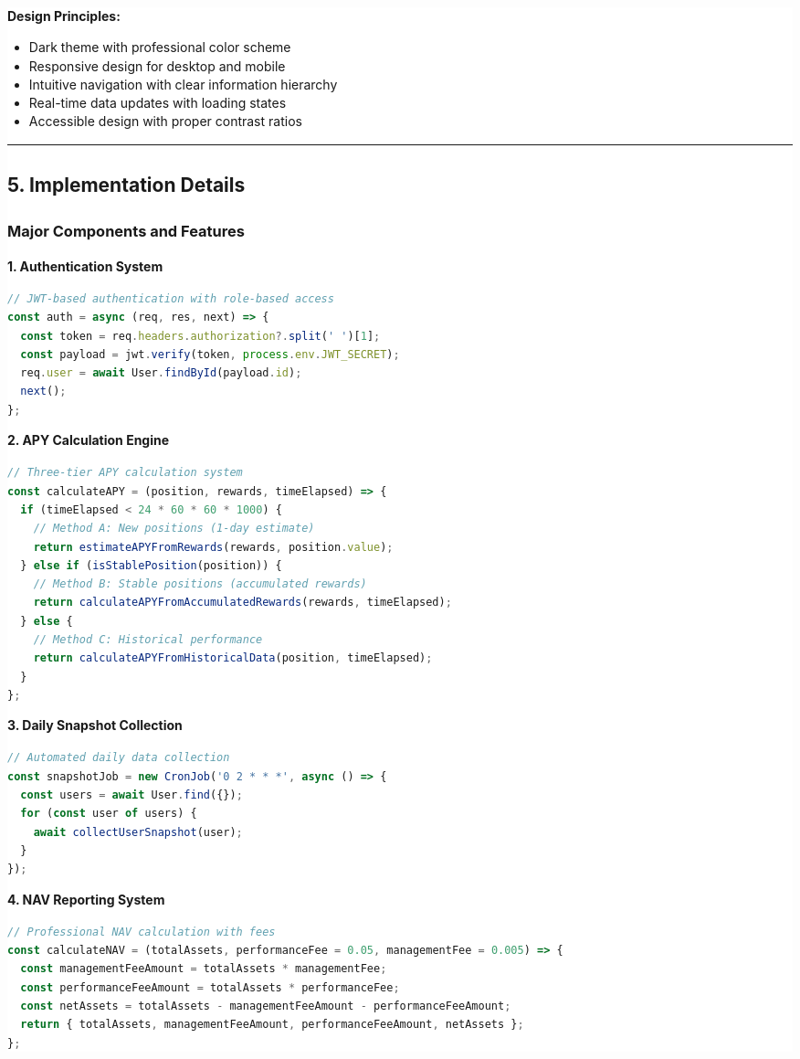 **Design Principles:**
- Dark theme with professional color scheme
- Responsive design for desktop and mobile
- Intuitive navigation with clear information hierarchy
- Real-time data updates with loading states
- Accessible design with proper contrast ratios

---

## 5. Implementation Details

### Major Components and Features

**1. Authentication System**
```javascript
// JWT-based authentication with role-based access
const auth = async (req, res, next) => {
  const token = req.headers.authorization?.split(' ')[1];
  const payload = jwt.verify(token, process.env.JWT_SECRET);
  req.user = await User.findById(payload.id);
  next();
};
```

**2. APY Calculation Engine**
```javascript
// Three-tier APY calculation system
const calculateAPY = (position, rewards, timeElapsed) => {
  if (timeElapsed < 24 * 60 * 60 * 1000) {
    // Method A: New positions (1-day estimate)
    return estimateAPYFromRewards(rewards, position.value);
  } else if (isStablePosition(position)) {
    // Method B: Stable positions (accumulated rewards)
    return calculateAPYFromAccumulatedRewards(rewards, timeElapsed);
  } else {
    // Method C: Historical performance
    return calculateAPYFromHistoricalData(position, timeElapsed);
  }
};
```

**3. Daily Snapshot Collection**
```javascript
// Automated daily data collection
const snapshotJob = new CronJob('0 2 * * *', async () => {
  const users = await User.find({});
  for (const user of users) {
    await collectUserSnapshot(user);
  }
});
```

**4. NAV Reporting System**
```javascript
// Professional NAV calculation with fees
const calculateNAV = (totalAssets, performanceFee = 0.05, managementFee = 0.005) => {
  const managementFeeAmount = totalAssets * managementFee;
  const performanceFeeAmount = totalAssets * performanceFee;
  const netAssets = totalAssets - managementFeeAmount - performanceFeeAmount;
  return { totalAssets, managementFeeAmount, performanceFeeAmount, netAssets };
};
```

